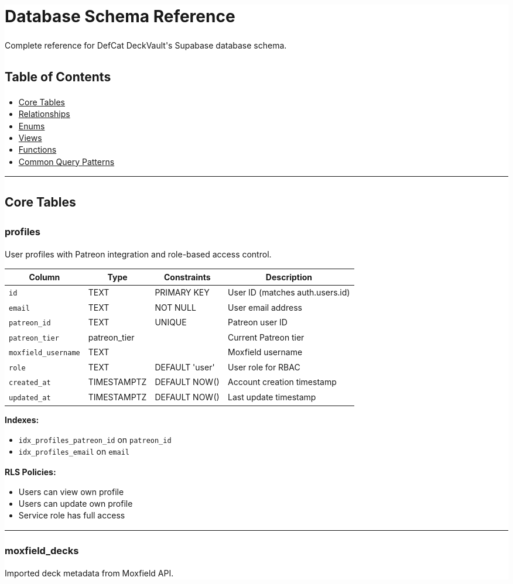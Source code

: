 # Database Schema Reference

Complete reference for DefCat DeckVault's Supabase database schema.

## Table of Contents

- [Core Tables](#core-tables)
- [Relationships](#relationships)
- [Enums](#enums)
- [Views](#views)
- [Functions](#functions)
- [Common Query Patterns](#common-query-patterns)

---

## Core Tables

### profiles

User profiles with Patreon integration and role-based access control.

| Column | Type | Constraints | Description |
|--------|------|-------------|-------------|
| `id` | TEXT | PRIMARY KEY | User ID (matches auth.users.id) |
| `email` | TEXT | NOT NULL | User email address |
| `patreon_id` | TEXT | UNIQUE | Patreon user ID |
| `patreon_tier` | patreon_tier | | Current Patreon tier |
| `moxfield_username` | TEXT | | Moxfield username |
| `role` | TEXT | DEFAULT 'user' | User role for RBAC |
| `created_at` | TIMESTAMPTZ | DEFAULT NOW() | Account creation timestamp |
| `updated_at` | TIMESTAMPTZ | DEFAULT NOW() | Last update timestamp |

**Indexes:**
- `idx_profiles_patreon_id` on `patreon_id`
- `idx_profiles_email` on `email`

**RLS Policies:**
- Users can view own profile
- Users can update own profile
- Service role has full access

---

### moxfield_decks

Imported deck metadata from Moxfield API.
